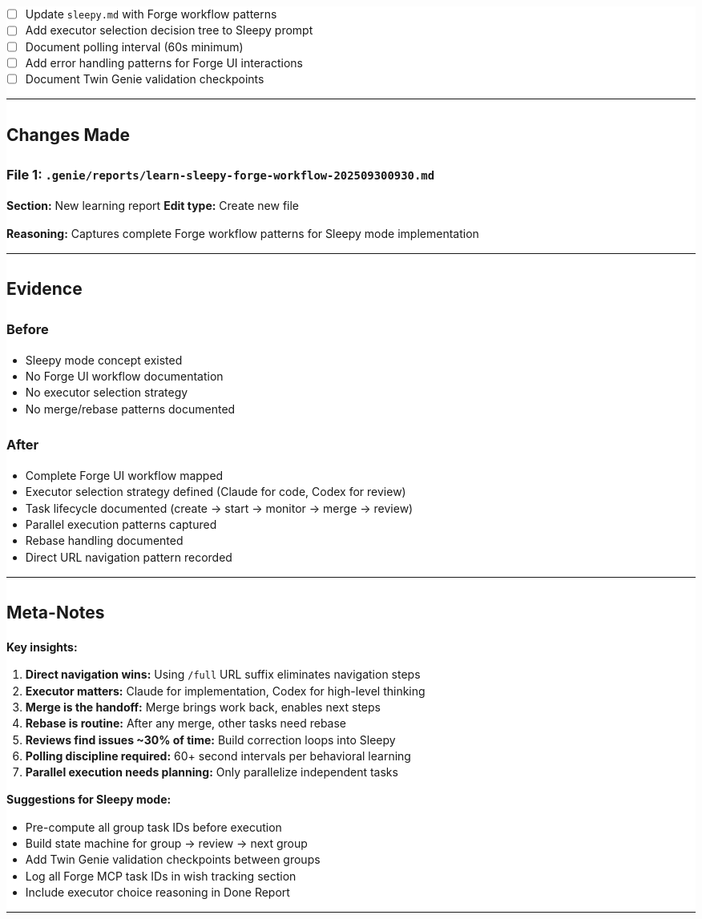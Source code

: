 - [ ] Update `sleepy.md` with Forge workflow patterns
- [ ] Add executor selection decision tree to Sleepy prompt
- [ ] Document polling interval (60s minimum)
- [ ] Add error handling patterns for Forge UI interactions
- [ ] Document Twin Genie validation checkpoints

---

## Changes Made

### File 1: `.genie/reports/learn-sleepy-forge-workflow-202509300930.md`

**Section:** New learning report
**Edit type:** Create new file

**Reasoning:** Captures complete Forge workflow patterns for Sleepy mode implementation

---

## Evidence

### Before
- Sleepy mode concept existed
- No Forge UI workflow documentation
- No executor selection strategy
- No merge/rebase patterns documented

### After
- Complete Forge UI workflow mapped
- Executor selection strategy defined (Claude for code, Codex for review)
- Task lifecycle documented (create → start → monitor → merge → review)
- Parallel execution patterns captured
- Rebase handling documented
- Direct URL navigation pattern recorded

---

## Meta-Notes

**Key insights:**
1. **Direct navigation wins:** Using `/full` URL suffix eliminates navigation steps
2. **Executor matters:** Claude for implementation, Codex for high-level thinking
3. **Merge is the handoff:** Merge brings work back, enables next steps
4. **Rebase is routine:** After any merge, other tasks need rebase
5. **Reviews find issues ~30% of time:** Build correction loops into Sleepy
6. **Polling discipline required:** 60+ second intervals per behavioral learning
7. **Parallel execution needs planning:** Only parallelize independent tasks

**Suggestions for Sleepy mode:**
- Pre-compute all group task IDs before execution
- Build state machine for group → review → next group
- Add Twin Genie validation checkpoints between groups
- Log all Forge MCP task IDs in wish tracking section
- Include executor choice reasoning in Done Report

---